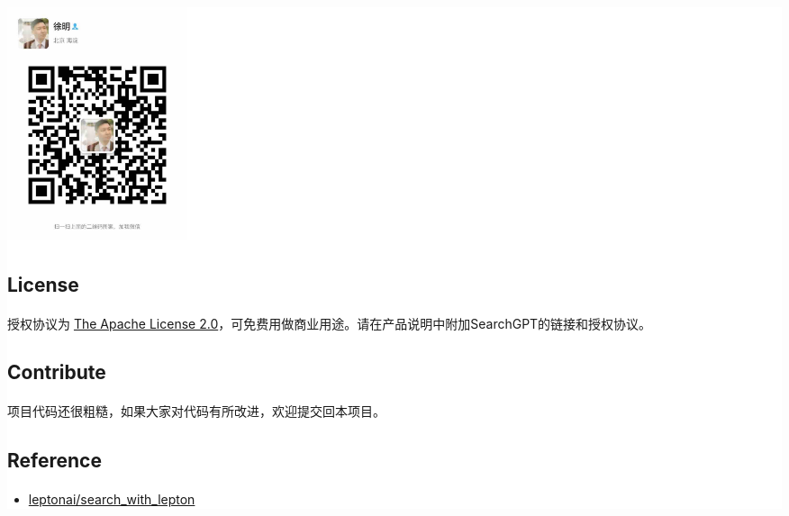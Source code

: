 <img src="docs/wechat.jpeg" width="200" />

## License
授权协议为 [The Apache License 2.0](LICENSE)，可免费用做商业用途。请在产品说明中附加SearchGPT的链接和授权协议。


## Contribute
项目代码还很粗糙，如果大家对代码有所改进，欢迎提交回本项目。

## Reference
- [leptonai/search_with_lepton](https://github.com/leptonai/search_with_lepton/tree/main)
